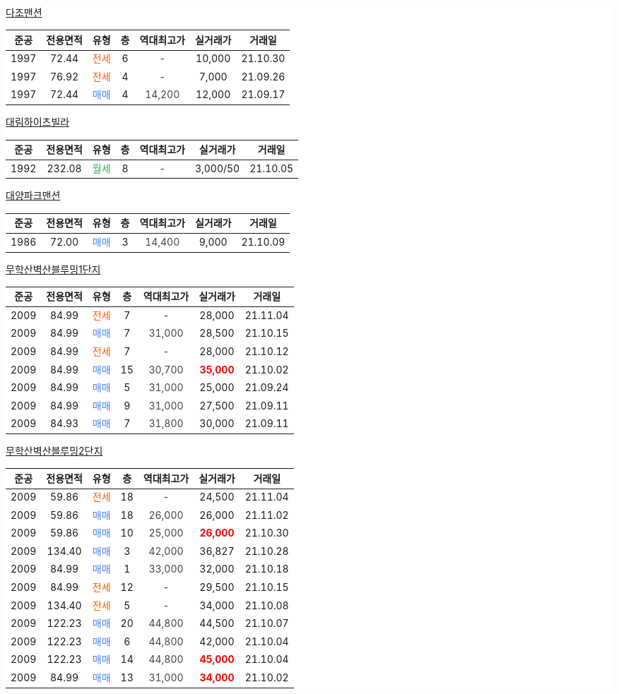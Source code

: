 
[다조맨션](https://search.naver.com/search.naver?query=%EB%8B%A4%EC%A1%B0%EB%A7%A8%EC%85%98)

|준공|전용면적|유형|층|역대최고가|실거래가|거래일|
|:---:|:---:|:---:|:---:|:---:|:---:|:---:|
|1997|72.44|<span style="color:#FF5A00">전세</span>|6|<span style="color:#444444">-</span>|10,000|21.10.30|
|1997|76.92|<span style="color:#FF5A00">전세</span>|4|<span style="color:#444444">-</span>|7,000|21.09.26|
|1997|72.44|<span style="color:#4285F3">매매</span>|4|<span style="color:#444444">14,200</span>|12,000|21.09.17|

[대림하이츠빌라](https://search.naver.com/search.naver?query=%EB%8C%80%EB%A6%BC%ED%95%98%EC%9D%B4%EC%B8%A0%EB%B9%8C%EB%9D%BC)

|준공|전용면적|유형|층|역대최고가|실거래가|거래일|
|:---:|:---:|:---:|:---:|:---:|:---:|:---:|
|1992|232.08|<span style="color:#34A853">월세</span>|8|<span style="color:#444444">-</span>|3,000/50|21.10.05|

[대양파크맨션](https://search.naver.com/search.naver?query=%EB%8C%80%EC%96%91%ED%8C%8C%ED%81%AC%EB%A7%A8%EC%85%98)

|준공|전용면적|유형|층|역대최고가|실거래가|거래일|
|:---:|:---:|:---:|:---:|:---:|:---:|:---:|
|1986|72.00|<span style="color:#4285F3">매매</span>|3|<span style="color:#444444">14,400</span>|9,000|21.10.09|

[무학산벽산블루밍1단지](https://search.naver.com/search.naver?query=%EB%AC%B4%ED%95%99%EC%82%B0%EB%B2%BD%EC%82%B0%EB%B8%94%EB%A3%A8%EB%B0%8D1%EB%8B%A8%EC%A7%80)

|준공|전용면적|유형|층|역대최고가|실거래가|거래일|
|:---:|:---:|:---:|:---:|:---:|:---:|:---:|
|2009|84.99|<span style="color:#FF5A00">전세</span>|7|<span style="color:#444444">-</span>|28,000|21.11.04|
|2009|84.99|<span style="color:#4285F3">매매</span>|7|<span style="color:#444444">31,000</span>|28,500|21.10.15|
|2009|84.99|<span style="color:#FF5A00">전세</span>|7|<span style="color:#444444">-</span>|28,000|21.10.12|
|2009|84.99|<span style="color:#4285F3">매매</span>|15|<span style="color:#444444">30,700</span>|<b><span style="color:#FF0000">35,000</span></b>|21.10.02|
|2009|84.99|<span style="color:#4285F3">매매</span>|5|<span style="color:#444444">31,000</span>|25,000|21.09.24|
|2009|84.99|<span style="color:#4285F3">매매</span>|9|<span style="color:#444444">31,000</span>|27,500|21.09.11|
|2009|84.93|<span style="color:#4285F3">매매</span>|7|<span style="color:#444444">31,800</span>|30,000|21.09.11|

[무학산벽산블루밍2단지](https://search.naver.com/search.naver?query=%EB%AC%B4%ED%95%99%EC%82%B0%EB%B2%BD%EC%82%B0%EB%B8%94%EB%A3%A8%EB%B0%8D2%EB%8B%A8%EC%A7%80)

|준공|전용면적|유형|층|역대최고가|실거래가|거래일|
|:---:|:---:|:---:|:---:|:---:|:---:|:---:|
|2009|59.86|<span style="color:#FF5A00">전세</span>|18|<span style="color:#444444">-</span>|24,500|21.11.04|
|2009|59.86|<span style="color:#4285F3">매매</span>|18|<span style="color:#444444">26,000</span>|26,000|21.11.02|
|2009|59.86|<span style="color:#4285F3">매매</span>|10|<span style="color:#444444">25,000</span>|<b><span style="color:#FF0000">26,000</span></b>|21.10.30|
|2009|134.40|<span style="color:#4285F3">매매</span>|3|<span style="color:#444444">42,000</span>|36,827|21.10.28|
|2009|84.99|<span style="color:#4285F3">매매</span>|1|<span style="color:#444444">33,000</span>|32,000|21.10.18|
|2009|84.99|<span style="color:#FF5A00">전세</span>|12|<span style="color:#444444">-</span>|29,500|21.10.15|
|2009|134.40|<span style="color:#FF5A00">전세</span>|5|<span style="color:#444444">-</span>|34,000|21.10.08|
|2009|122.23|<span style="color:#4285F3">매매</span>|20|<span style="color:#444444">44,800</span>|44,500|21.10.07|
|2009|122.23|<span style="color:#4285F3">매매</span>|6|<span style="color:#444444">44,800</span>|42,000|21.10.04|
|2009|122.23|<span style="color:#4285F3">매매</span>|14|<span style="color:#444444">44,800</span>|<b><span style="color:#FF0000">45,000</span></b>|21.10.04|
|2009|84.99|<span style="color:#4285F3">매매</span>|13|<span style="color:#444444">31,000</span>|<b><span style="color:#FF0000">34,000</span></b>|21.10.02|